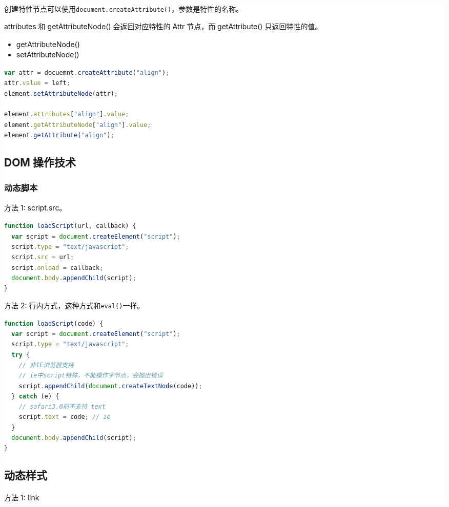创建特性节点可以使用`document.createAttribute()`，参数是特性的名称。

attributes 和 getAttributeNode() 会返回对应特性的 Attr 节点，而 getAttribute() 只返回特性的值。

- getAttributeNode()
- setAttributeNode()

```javascript
var attr = docuemnt.createAttribute("align");
attr.value = left;
element.setAttributeNode(attr);

element.attributes["align"].value;
element.getAttributeNode["align"].value;
element.getAttribute("align");
```

## DOM 操作技术

### 动态脚本

方法 1: script.src。

```javascript
function loadScript(url, callback) {
  var script = document.createElement("script");
  script.type = "text/javascript";
  script.src = url;
  script.onload = callback;
  document.body.appendChild(script);
}
```

方法 2: 行内方式，这种方式和`eval()`一样。

```javascript
function loadScript(code) {
  var script = document.createElement("script");
  script.type = "text/javascript";
  try {
    // 非IE浏览器支持
    // ie中script特殊，不能操作字节点，会抛出错误
    script.appendChild(document.createTextNode(code));
  } catch (e) {
    // safari3.0前不支持 text
    script.text = code; // ie
  }
  document.body.appendChild(script);
}
```

## 动态样式

方法 1: link
